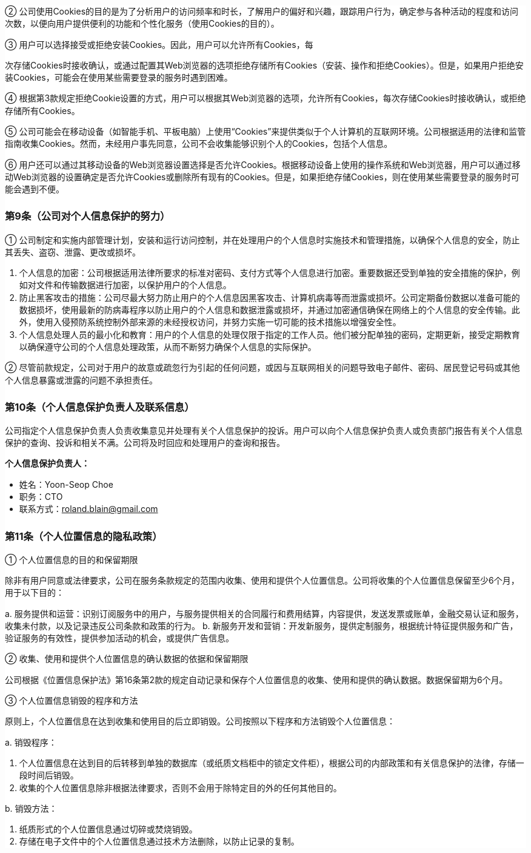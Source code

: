② 公司使用Cookies的目的是为了分析用户的访问频率和时长，了解用户的偏好和兴趣，跟踪用户行为，确定参与各种活动的程度和访问次数，以便向用户提供便利的功能和个性化服务（使用Cookies的目的）。

③ 用户可以选择接受或拒绝安装Cookies。因此，用户可以允许所有Cookies，每

次存储Cookies时接收确认，或通过配置其Web浏览器的选项拒绝存储所有Cookies（安装、操作和拒绝Cookies）。但是，如果用户拒绝安装Cookies，可能会在使用某些需要登录的服务时遇到困难。

④ 根据第3款规定拒绝Cookie设置的方式，用户可以根据其Web浏览器的选项，允许所有Cookies，每次存储Cookies时接收确认，或拒绝存储所有Cookies。

⑤ 公司可能会在移动设备（如智能手机、平板电脑）上使用“Cookies”来提供类似于个人计算机的互联网环境。公司根据适用的法律和监管指南收集Cookies。然而，未经用户事先同意，公司不会收集能够识别个人的Cookies，包括个人信息。

⑥ 用户还可以通过其移动设备的Web浏览器设置选择是否允许Cookies。根据移动设备上使用的操作系统和Web浏览器，用户可以通过移动Web浏览器的设置确定是否允许Cookies或删除所有现有的Cookies。但是，如果拒绝存储Cookies，则在使用某些需要登录的服务时可能会遇到不便。

### 第9条（公司对个人信息保护的努力）

① 公司制定和实施内部管理计划，安装和运行访问控制，并在处理用户的个人信息时实施技术和管理措施，以确保个人信息的安全，防止其丢失、盗窃、泄露、更改或损坏。

1. 个人信息的加密：公司根据适用法律所要求的标准对密码、支付方式等个人信息进行加密。重要数据还受到单独的安全措施的保护，例如对文件和传输数据进行加密，以保护用户的个人信息。
2. 防止黑客攻击的措施：公司尽最大努力防止用户的个人信息因黑客攻击、计算机病毒等而泄露或损坏。公司定期备份数据以准备可能的数据损坏，使用最新的防病毒程序以防止用户的个人信息和数据泄露或损坏，并通过加密通信确保在网络上的个人信息的安全传输。此外，使用入侵预防系统控制外部来源的未经授权访问，并努力实施一切可能的技术措施以增强安全性。
3. 个人信息处理人员的最小化和教育：用户的个人信息的处理仅限于指定的工作人员。他们被分配单独的密码，定期更新，接受定期教育以确保遵守公司的个人信息处理政策，从而不断努力确保个人信息的实际保护。

② 尽管前款规定，公司对于用户的故意或疏忽行为引起的任何问题，或因与互联网相关的问题导致电子邮件、密码、居民登记号码或其他个人信息暴露或泄露的问题不承担责任。

### 第10条（个人信息保护负责人及联系信息）

公司指定个人信息保护负责人负责收集意见并处理有关个人信息保护的投诉。用户可以向个人信息保护负责人或负责部门报告有关个人信息保护的查询、投诉和相关不满。公司将及时回应和处理用户的查询和报告。

**个人信息保护负责人：**

- 姓名：Yoon-Seop Choe
- 职务：CTO
- 联系方式：roland.blain@gmail.com

### 第11条（个人位置信息的隐私政策）

① 个人位置信息的目的和保留期限

除非有用户同意或法律要求，公司在服务条款规定的范围内收集、使用和提供个人位置信息。公司将收集的个人位置信息保留至少6个月，用于以下目的：

a. 服务提供和运营：识别订阅服务中的用户，与服务提供相关的合同履行和费用结算，内容提供，发送发票或账单，金融交易认证和服务，收集未付款，以及记录违反公司条款和政策的行为。
b. 新服务开发和营销：开发新服务，提供定制服务，根据统计特征提供服务和广告，验证服务的有效性，提供参加活动的机会，或提供广告信息。

② 收集、使用和提供个人位置信息的确认数据的依据和保留期限

公司根据《位置信息保护法》第16条第2款的规定自动记录和保存个人位置信息的收集、使用和提供的确认数据。数据保留期为6个月。

③ 个人位置信息销毁的程序和方法

原则上，个人位置信息在达到收集和使用目的后立即销毁。公司按照以下程序和方法销毁个人位置信息：

a. 销毁程序：
1. 个人位置信息在达到目的后转移到单独的数据库（或纸质文档柜中的锁定文件柜），根据公司的内部政策和有关信息保护的法律，存储一段时间后销毁。
2. 收集的个人位置信息除非根据法律要求，否则不会用于除特定目的外的任何其他目的。

b. 销毁方法：
1. 纸质形式的个人位置信息通过切碎或焚烧销毁。
2. 存储在电子文件中的个人位置信息通过技术方法删除，以防止记录的复制。
